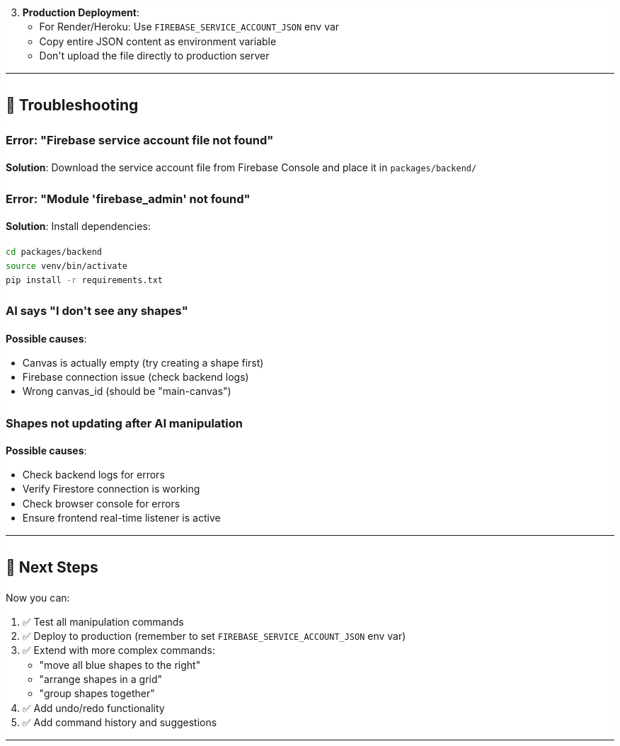 3. **Production Deployment**:
   - For Render/Heroku: Use `FIREBASE_SERVICE_ACCOUNT_JSON` env var
   - Copy entire JSON content as environment variable
   - Don't upload the file directly to production server

---

## 🐛 Troubleshooting

### Error: "Firebase service account file not found"
**Solution**: Download the service account file from Firebase Console and place it in `packages/backend/`

### Error: "Module 'firebase_admin' not found"
**Solution**: Install dependencies:
```bash
cd packages/backend
source venv/bin/activate
pip install -r requirements.txt
```

### AI says "I don't see any shapes"
**Possible causes**:
- Canvas is actually empty (try creating a shape first)
- Firebase connection issue (check backend logs)
- Wrong canvas_id (should be "main-canvas")

### Shapes not updating after AI manipulation
**Possible causes**:
- Check backend logs for errors
- Verify Firestore connection is working
- Check browser console for errors
- Ensure frontend real-time listener is active

---

## 📝 Next Steps

Now you can:

1. ✅ Test all manipulation commands
2. ✅ Deploy to production (remember to set `FIREBASE_SERVICE_ACCOUNT_JSON` env var)
3. ✅ Extend with more complex commands:
   - "move all blue shapes to the right"
   - "arrange shapes in a grid"
   - "group shapes together"
4. ✅ Add undo/redo functionality
5. ✅ Add command history and suggestions

---
